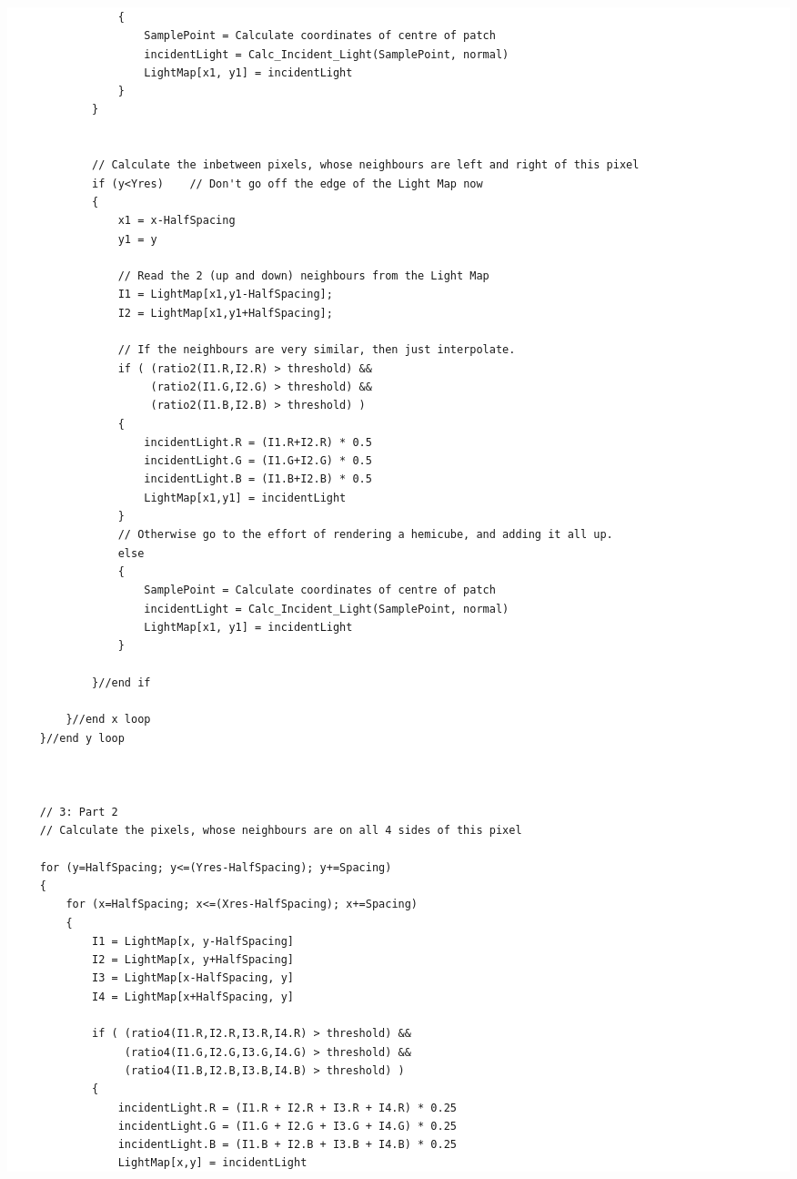 ```pseudocode
                 {
                     SamplePoint = Calculate coordinates of centre of patch
                     incidentLight = Calc_Incident_Light(SamplePoint, normal)
                     LightMap[x1, y1] = incidentLight
                 }
             }
           

             // Calculate the inbetween pixels, whose neighbours are left and right of this pixel
             if (y<Yres)    // Don't go off the edge of the Light Map now
             {
                 x1 = x-HalfSpacing
                 y1 = y
            
                 // Read the 2 (up and down) neighbours from the Light Map
                 I1 = LightMap[x1,y1-HalfSpacing];
                 I2 = LightMap[x1,y1+HalfSpacing];

                 // If the neighbours are very similar, then just interpolate.
                 if ( (ratio2(I1.R,I2.R) > threshold) &&
                      (ratio2(I1.G,I2.G) > threshold) &&
                      (ratio2(I1.B,I2.B) > threshold) )
                 {
                     incidentLight.R = (I1.R+I2.R) * 0.5
                     incidentLight.G = (I1.G+I2.G) * 0.5
                     incidentLight.B = (I1.B+I2.B) * 0.5
                     LightMap[x1,y1] = incidentLight
                 }
                 // Otherwise go to the effort of rendering a hemicube, and adding it all up.
                 else
                 {
                     SamplePoint = Calculate coordinates of centre of patch
                     incidentLight = Calc_Incident_Light(SamplePoint, normal)
                     LightMap[x1, y1] = incidentLight
                 }

             }//end if

         }//end x loop
     }//end y loop



     // 3: Part 2
     // Calculate the pixels, whose neighbours are on all 4 sides of this pixel
  
     for (y=HalfSpacing; y<=(Yres-HalfSpacing); y+=Spacing)
     {
         for (x=HalfSpacing; x<=(Xres-HalfSpacing); x+=Spacing)
         {
             I1 = LightMap[x, y-HalfSpacing]
             I2 = LightMap[x, y+HalfSpacing]
             I3 = LightMap[x-HalfSpacing, y]
             I4 = LightMap[x+HalfSpacing, y]

             if ( (ratio4(I1.R,I2.R,I3.R,I4.R) > threshold) &&
                  (ratio4(I1.G,I2.G,I3.G,I4.G) > threshold) &&
                  (ratio4(I1.B,I2.B,I3.B,I4.B) > threshold) )
             {
                 incidentLight.R = (I1.R + I2.R + I3.R + I4.R) * 0.25
                 incidentLight.G = (I1.G + I2.G + I3.G + I4.G) * 0.25
                 incidentLight.B = (I1.B + I2.B + I3.B + I4.B) * 0.25
                 LightMap[x,y] = incidentLight
```